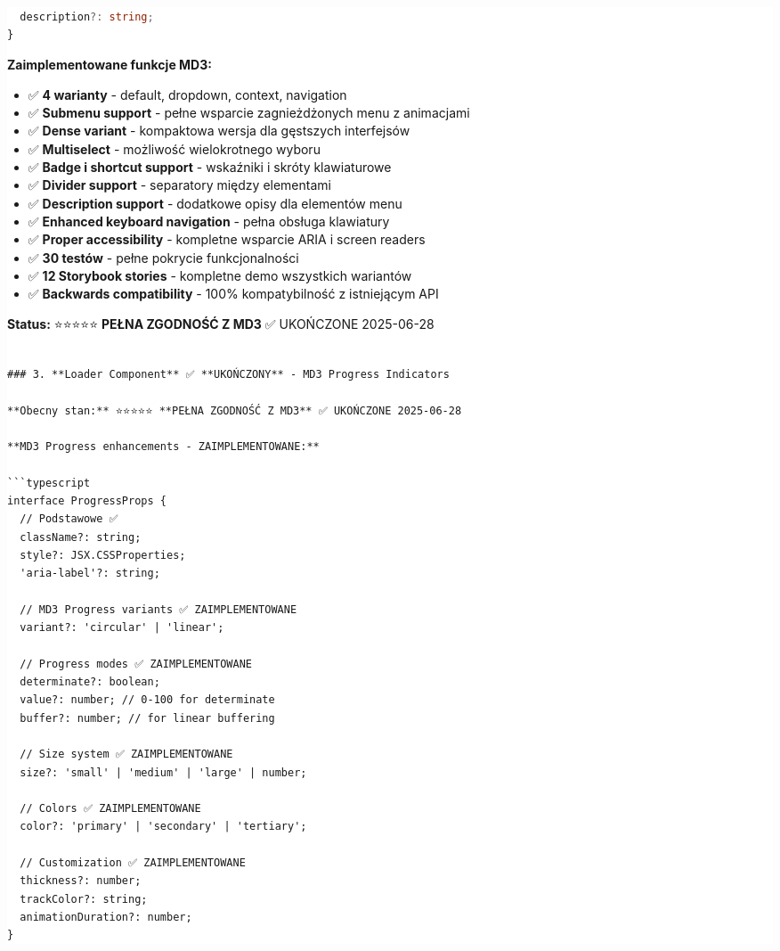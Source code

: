 ```typescript
  description?: string;
}
```

**Zaimplementowane funkcje MD3:**

- ✅ **4 warianty** - default, dropdown, context, navigation
- ✅ **Submenu support** - pełne wsparcie zagnieżdżonych menu z animacjami
- ✅ **Dense variant** - kompaktowa wersja dla gęstszych interfejsów
- ✅ **Multiselect** - możliwość wielokrotnego wyboru
- ✅ **Badge i shortcut support** - wskaźniki i skróty klawiaturowe
- ✅ **Divider support** - separatory między elementami
- ✅ **Description support** - dodatkowe opisy dla elementów menu
- ✅ **Enhanced keyboard navigation** - pełna obsługa klawiatury
- ✅ **Proper accessibility** - kompletne wsparcie ARIA i screen readers
- ✅ **30 testów** - pełne pokrycie funkcjonalności
- ✅ **12 Storybook stories** - kompletne demo wszystkich wariantów
- ✅ **Backwards compatibility** - 100% kompatybilność z istniejącym API

**Status:** ⭐⭐⭐⭐⭐ **PEŁNA ZGODNOŚĆ Z MD3** ✅ UKOŃCZONE 2025-06-28

````

### 3. **Loader Component** ✅ **UKOŃCZONY** - MD3 Progress Indicators

**Obecny stan:** ⭐⭐⭐⭐⭐ **PEŁNA ZGODNOŚĆ Z MD3** ✅ UKOŃCZONE 2025-06-28

**MD3 Progress enhancements - ZAIMPLEMENTOWANE:**

```typescript
interface ProgressProps {
  // Podstawowe ✅
  className?: string;
  style?: JSX.CSSProperties;
  'aria-label'?: string;

  // MD3 Progress variants ✅ ZAIMPLEMENTOWANE
  variant?: 'circular' | 'linear';

  // Progress modes ✅ ZAIMPLEMENTOWANE
  determinate?: boolean;
  value?: number; // 0-100 for determinate
  buffer?: number; // for linear buffering

  // Size system ✅ ZAIMPLEMENTOWANE
  size?: 'small' | 'medium' | 'large' | number;

  // Colors ✅ ZAIMPLEMENTOWANE
  color?: 'primary' | 'secondary' | 'tertiary';

  // Customization ✅ ZAIMPLEMENTOWANE
  thickness?: number;
  trackColor?: string;
  animationDuration?: number;
}
````
